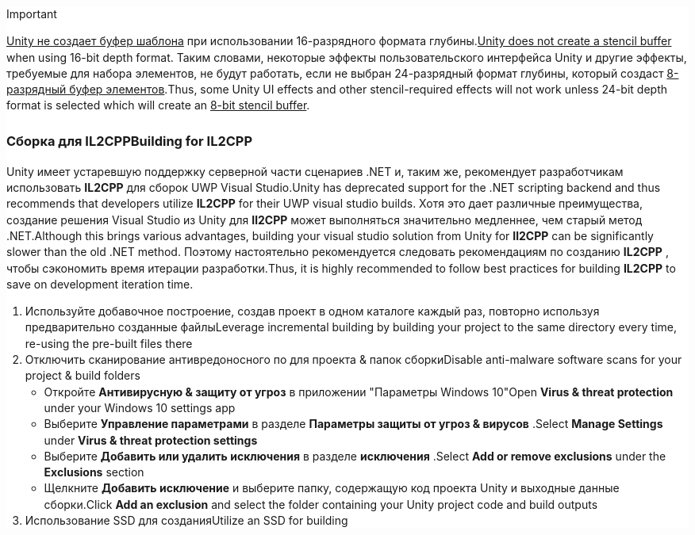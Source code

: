>[!IMPORTANT]
> <span data-ttu-id="8e77f-164">[Unity не создает буфер шаблона](https://docs.unity3d.com/ScriptReference/RenderTexture-depth.html) при использовании 16-разрядного формата глубины.</span><span class="sxs-lookup"><span data-stu-id="8e77f-164">[Unity does not create a stencil buffer](https://docs.unity3d.com/ScriptReference/RenderTexture-depth.html) when using 16-bit depth format.</span></span> <span data-ttu-id="8e77f-165">Таким словами, некоторые эффекты пользовательского интерфейса Unity и другие эффекты, требуемые для набора элементов, не будут работать, если не выбран 24-разрядный формат глубины, который создаст [8-разрядный буфер элементов](https://docs.unity3d.com/Manual/SL-Stencil.html).</span><span class="sxs-lookup"><span data-stu-id="8e77f-165">Thus, some Unity UI effects and other stencil-required effects will not work unless 24-bit depth format is selected which will create an [8-bit stencil buffer](https://docs.unity3d.com/Manual/SL-Stencil.html).</span></span>

### <a name="building-for-il2cpp"></a><span data-ttu-id="8e77f-166">Сборка для IL2CPP</span><span class="sxs-lookup"><span data-stu-id="8e77f-166">Building for IL2CPP</span></span>

<span data-ttu-id="8e77f-167">Unity имеет устаревшую поддержку серверной части сценариев .NET и, таким же, рекомендует разработчикам использовать **IL2CPP** для сборок UWP Visual Studio.</span><span class="sxs-lookup"><span data-stu-id="8e77f-167">Unity has deprecated support for the .NET scripting backend and thus recommends that developers utilize **IL2CPP** for their UWP visual studio builds.</span></span> <span data-ttu-id="8e77f-168">Хотя это дает различные преимущества, создание решения Visual Studio из Unity для **Il2CPP** может выполняться значительно медленнее, чем старый метод .NET.</span><span class="sxs-lookup"><span data-stu-id="8e77f-168">Although this brings various advantages, building your visual studio solution from Unity for **Il2CPP** can be significantly slower than the old .NET method.</span></span> <span data-ttu-id="8e77f-169">Поэтому настоятельно рекомендуется следовать рекомендациям по созданию **IL2CPP** , чтобы сэкономить время итерации разработки.</span><span class="sxs-lookup"><span data-stu-id="8e77f-169">Thus, it is highly recommended to follow best practices for building **IL2CPP** to save on development iteration time.</span></span>

1) <span data-ttu-id="8e77f-170">Используйте добавочное построение, создав проект в одном каталоге каждый раз, повторно используя предварительно созданные файлы</span><span class="sxs-lookup"><span data-stu-id="8e77f-170">Leverage incremental building by building your project to the same directory every time, re-using the pre-built files there</span></span>
2) <span data-ttu-id="8e77f-171">Отключить сканирование антивредоносного по для проекта & папок сборки</span><span class="sxs-lookup"><span data-stu-id="8e77f-171">Disable anti-malware software scans for your project & build folders</span></span>
   - <span data-ttu-id="8e77f-172">Откройте **Антивирусную & защиту от угроз** в приложении "Параметры Windows 10"</span><span class="sxs-lookup"><span data-stu-id="8e77f-172">Open **Virus & threat protection** under your Windows 10 settings app</span></span>
   - <span data-ttu-id="8e77f-173">Выберите **Управление параметрами** в разделе **Параметры защиты от угроз & вирусов** .</span><span class="sxs-lookup"><span data-stu-id="8e77f-173">Select **Manage Settings** under **Virus & threat protection settings**</span></span>
   - <span data-ttu-id="8e77f-174">Выберите **Добавить или удалить исключения** в разделе **исключения** .</span><span class="sxs-lookup"><span data-stu-id="8e77f-174">Select **Add or remove exclusions** under the **Exclusions** section</span></span>
   - <span data-ttu-id="8e77f-175">Щелкните **Добавить исключение** и выберите папку, содержащую код проекта Unity и выходные данные сборки.</span><span class="sxs-lookup"><span data-stu-id="8e77f-175">Click **Add an exclusion** and select the folder containing your Unity project code and build outputs</span></span>
3) <span data-ttu-id="8e77f-176">Использование SSD для создания</span><span class="sxs-lookup"><span data-stu-id="8e77f-176">Utilize an SSD for building</span></span>
